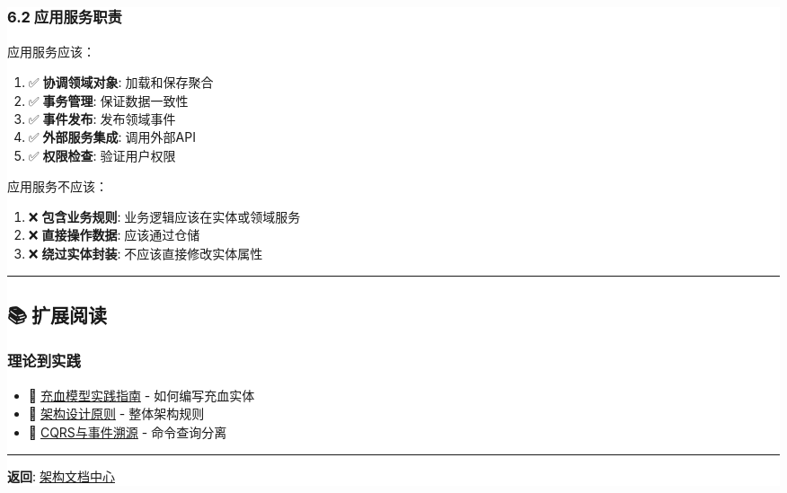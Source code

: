 ### 6.2 应用服务职责

应用服务应该：

1. ✅ **协调领域对象**: 加载和保存聚合
2. ✅ **事务管理**: 保证数据一致性
3. ✅ **事件发布**: 发布领域事件
4. ✅ **外部服务集成**: 调用外部API
5. ✅ **权限检查**: 验证用户权限

应用服务不应该：

1. ❌ **包含业务规则**: 业务逻辑应该在实体或领域服务
2. ❌ **直接操作数据**: 应该通过仓储
3. ❌ **绕过实体封装**: 不应该直接修改实体属性

---

## 📚 扩展阅读

### 理论到实践

- 📖 [充血模型实践指南](../guidelines/02-rich-domain-model-practice.md) - 如何编写充血实体
- 📖 [架构设计原则](./01-architecture-principles.md) - 整体架构规则
- 📖 [CQRS与事件溯源](./03-cqrs-event-sourcing.md) - 命令查询分离

---

**返回**: [架构文档中心](./README.md)

